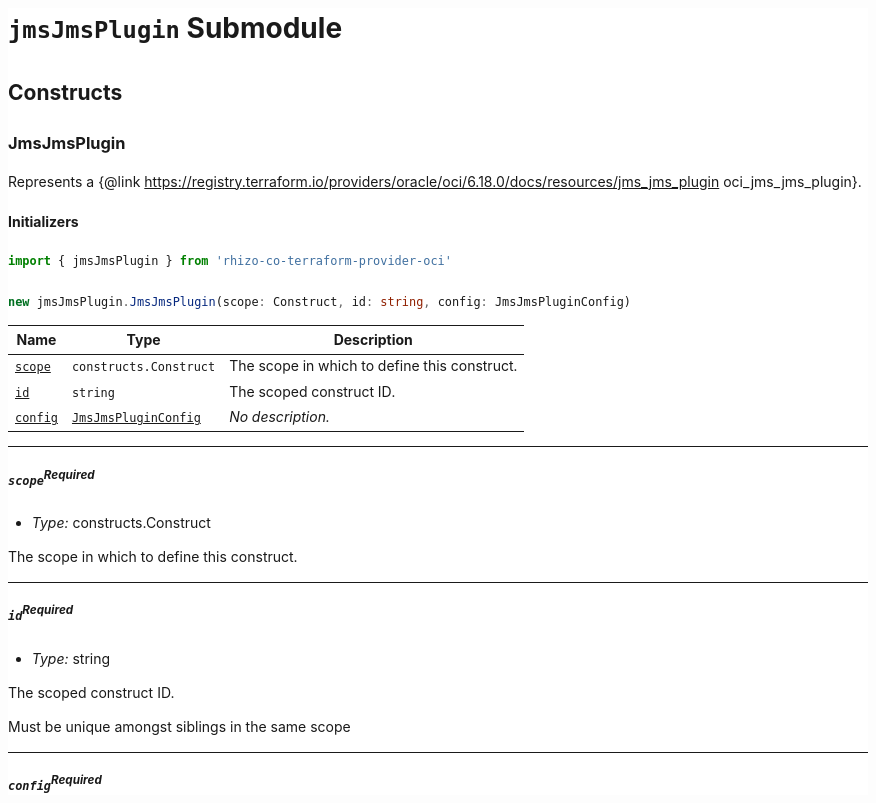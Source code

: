 # `jmsJmsPlugin` Submodule <a name="`jmsJmsPlugin` Submodule" id="rhizo-co-terraform-provider-oci.jmsJmsPlugin"></a>

## Constructs <a name="Constructs" id="Constructs"></a>

### JmsJmsPlugin <a name="JmsJmsPlugin" id="rhizo-co-terraform-provider-oci.jmsJmsPlugin.JmsJmsPlugin"></a>

Represents a {@link https://registry.terraform.io/providers/oracle/oci/6.18.0/docs/resources/jms_jms_plugin oci_jms_jms_plugin}.

#### Initializers <a name="Initializers" id="rhizo-co-terraform-provider-oci.jmsJmsPlugin.JmsJmsPlugin.Initializer"></a>

```typescript
import { jmsJmsPlugin } from 'rhizo-co-terraform-provider-oci'

new jmsJmsPlugin.JmsJmsPlugin(scope: Construct, id: string, config: JmsJmsPluginConfig)
```

| **Name** | **Type** | **Description** |
| --- | --- | --- |
| <code><a href="#rhizo-co-terraform-provider-oci.jmsJmsPlugin.JmsJmsPlugin.Initializer.parameter.scope">scope</a></code> | <code>constructs.Construct</code> | The scope in which to define this construct. |
| <code><a href="#rhizo-co-terraform-provider-oci.jmsJmsPlugin.JmsJmsPlugin.Initializer.parameter.id">id</a></code> | <code>string</code> | The scoped construct ID. |
| <code><a href="#rhizo-co-terraform-provider-oci.jmsJmsPlugin.JmsJmsPlugin.Initializer.parameter.config">config</a></code> | <code><a href="#rhizo-co-terraform-provider-oci.jmsJmsPlugin.JmsJmsPluginConfig">JmsJmsPluginConfig</a></code> | *No description.* |

---

##### `scope`<sup>Required</sup> <a name="scope" id="rhizo-co-terraform-provider-oci.jmsJmsPlugin.JmsJmsPlugin.Initializer.parameter.scope"></a>

- *Type:* constructs.Construct

The scope in which to define this construct.

---

##### `id`<sup>Required</sup> <a name="id" id="rhizo-co-terraform-provider-oci.jmsJmsPlugin.JmsJmsPlugin.Initializer.parameter.id"></a>

- *Type:* string

The scoped construct ID.

Must be unique amongst siblings in the same scope

---

##### `config`<sup>Required</sup> <a name="config" id="rhizo-co-terraform-provider-oci.jmsJmsPlugin.JmsJmsPlugin.Initializer.parameter.config"></a>
